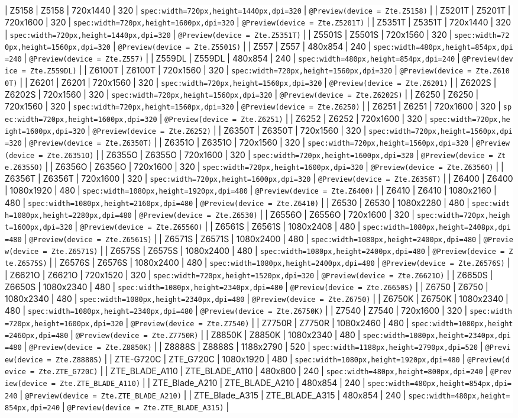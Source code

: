 | Z5158 | Z5158 | 720x1440 | 320 | `spec:width=720px,height=1440px,dpi=320` | `@Preview(device = Zte.Z5158)` |
| Z5201T | Z5201T | 720x1600 | 320 | `spec:width=720px,height=1600px,dpi=320` | `@Preview(device = Zte.Z5201T)` |
| Z5351T | Z5351T | 720x1440 | 320 | `spec:width=720px,height=1440px,dpi=320` | `@Preview(device = Zte.Z5351T)` |
| Z5501S | Z5501S | 720x1560 | 320 | `spec:width=720px,height=1560px,dpi=320` | `@Preview(device = Zte.Z5501S)` |
| Z557 | Z557 | 480x854 | 240 | `spec:width=480px,height=854px,dpi=240` | `@Preview(device = Zte.Z557)` |
| Z559DL | Z559DL | 480x854 | 240 | `spec:width=480px,height=854px,dpi=240` | `@Preview(device = Zte.Z559DL)` |
| Z6100T | Z6100T | 720x1560 | 320 | `spec:width=720px,height=1560px,dpi=320` | `@Preview(device = Zte.Z6100T)` |
| Z6201 | Z6201 | 720x1560 | 320 | `spec:width=720px,height=1560px,dpi=320` | `@Preview(device = Zte.Z6201)` |
| Z6202S | Z6202S | 720x1560 | 320 | `spec:width=720px,height=1560px,dpi=320` | `@Preview(device = Zte.Z6202S)` |
| Z6250 | Z6250 | 720x1560 | 320 | `spec:width=720px,height=1560px,dpi=320` | `@Preview(device = Zte.Z6250)` |
| Z6251 | Z6251 | 720x1600 | 320 | `spec:width=720px,height=1600px,dpi=320` | `@Preview(device = Zte.Z6251)` |
| Z6252 | Z6252 | 720x1600 | 320 | `spec:width=720px,height=1600px,dpi=320` | `@Preview(device = Zte.Z6252)` |
| Z6350T | Z6350T | 720x1560 | 320 | `spec:width=720px,height=1560px,dpi=320` | `@Preview(device = Zte.Z6350T)` |
| Z6351O | Z6351O | 720x1560 | 320 | `spec:width=720px,height=1560px,dpi=320` | `@Preview(device = Zte.Z6351O)` |
| Z6355O | Z6355O | 720x1600 | 320 | `spec:width=720px,height=1600px,dpi=320` | `@Preview(device = Zte.Z6355O)` |
| Z6356O | Z6356O | 720x1600 | 320 | `spec:width=720px,height=1600px,dpi=320` | `@Preview(device = Zte.Z6356O)` |
| Z6356T | Z6356T | 720x1600 | 320 | `spec:width=720px,height=1600px,dpi=320` | `@Preview(device = Zte.Z6356T)` |
| Z6400 | Z6400 | 1080x1920 | 480 | `spec:width=1080px,height=1920px,dpi=480` | `@Preview(device = Zte.Z6400)` |
| Z6410 | Z6410 | 1080x2160 | 480 | `spec:width=1080px,height=2160px,dpi=480` | `@Preview(device = Zte.Z6410)` |
| Z6530 | Z6530 | 1080x2280 | 480 | `spec:width=1080px,height=2280px,dpi=480` | `@Preview(device = Zte.Z6530)` |
| Z6556O | Z6556O | 720x1600 | 320 | `spec:width=720px,height=1600px,dpi=320` | `@Preview(device = Zte.Z6556O)` |
| Z6561S | Z6561S | 1080x2408 | 480 | `spec:width=1080px,height=2408px,dpi=480` | `@Preview(device = Zte.Z6561S)` |
| Z6571S | Z6571S | 1080x2400 | 480 | `spec:width=1080px,height=2400px,dpi=480` | `@Preview(device = Zte.Z6571S)` |
| Z6575S | Z6575S | 1080x2400 | 480 | `spec:width=1080px,height=2400px,dpi=480` | `@Preview(device = Zte.Z6575S)` |
| Z6576S | Z6576S | 1080x2400 | 480 | `spec:width=1080px,height=2400px,dpi=480` | `@Preview(device = Zte.Z6576S)` |
| Z6621O | Z6621O | 720x1520 | 320 | `spec:width=720px,height=1520px,dpi=320` | `@Preview(device = Zte.Z6621O)` |
| Z6650S | Z6650S | 1080x2340 | 480 | `spec:width=1080px,height=2340px,dpi=480` | `@Preview(device = Zte.Z6650S)` |
| Z6750 | Z6750 | 1080x2340 | 480 | `spec:width=1080px,height=2340px,dpi=480` | `@Preview(device = Zte.Z6750)` |
| Z6750K | Z6750K | 1080x2340 | 480 | `spec:width=1080px,height=2340px,dpi=480` | `@Preview(device = Zte.Z6750K)` |
| Z7540 | Z7540 | 720x1600 | 320 | `spec:width=720px,height=1600px,dpi=320` | `@Preview(device = Zte.Z7540)` |
| Z7750R | Z7750R | 1080x2460 | 480 | `spec:width=1080px,height=2460px,dpi=480` | `@Preview(device = Zte.Z7750R)` |
| Z8850K | Z8850K | 1080x2340 | 480 | `spec:width=1080px,height=2340px,dpi=480` | `@Preview(device = Zte.Z8850K)` |
| Z8888S | Z8888S | 1188x2790 | 520 | `spec:width=1188px,height=2790px,dpi=520` | `@Preview(device = Zte.Z8888S)` |
| ZTE-G720C | ZTE_G720C | 1080x1920 | 480 | `spec:width=1080px,height=1920px,dpi=480` | `@Preview(device = Zte.ZTE_G720C)` |
| ZTE_BLADE_A110 | ZTE_BLADE_A110 | 480x800 | 240 | `spec:width=480px,height=800px,dpi=240` | `@Preview(device = Zte.ZTE_BLADE_A110)` |
| ZTE_Blade_A210 | ZTE_BLADE_A210 | 480x854 | 240 | `spec:width=480px,height=854px,dpi=240` | `@Preview(device = Zte.ZTE_BLADE_A210)` |
| ZTE_Blade_A315 | ZTE_BLADE_A315 | 480x854 | 240 | `spec:width=480px,height=854px,dpi=240` | `@Preview(device = Zte.ZTE_BLADE_A315)` |